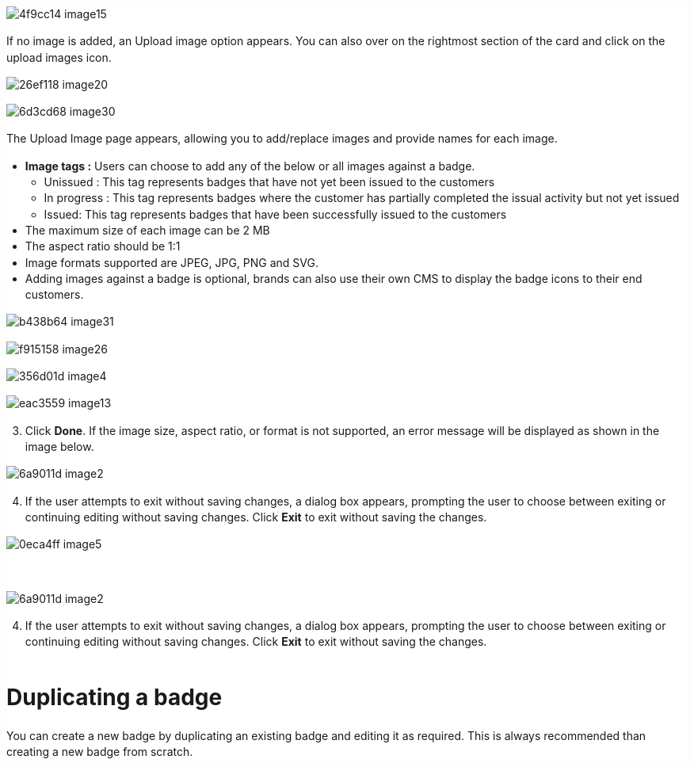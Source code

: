 ![4f9cc14 image15](https://files.readme.io/4f9cc14-image15.png)

If no image is added, an Upload image option appears. You can also over on the rightmost section of the card and click on the upload images icon.

![26ef118 image20](https://files.readme.io/26ef118-image20.png)

![6d3cd68 image30](https://files.readme.io/6d3cd68-image30.png)

The Upload Image page appears, allowing you to add/replace images and provide names for each image.

* **Image tags :** Users can choose to add any of the below or all images against a badge.
  * Unissued : This tag represents badges that have not yet been issued to the customers
  * In progress : This tag represents badges where the customer has partially completed the issual activity but not yet issued
  * Issued: This tag represents badges that have been successfully issued to the customers
* The maximum size of each image can be 2 MB
* The aspect ratio should be 1:1
* Image formats supported are JPEG, JPG, PNG and SVG.
* Adding images against a badge is optional, brands can also use their own CMS to display the badge icons to their end customers.

![b438b64 image31](https://files.readme.io/b438b64-image31.png)

![f915158 image26](https://files.readme.io/f915158-image26.png)

![356d01d image4](https://files.readme.io/356d01d-image4.png)

![eac3559 image13](https://files.readme.io/eac3559-image13.png)

3. Click **Done**. If the image size, aspect ratio, or format is not supported, an error message will be displayed as shown in the image below.

![6a9011d image2](https://files.readme.io/6a9011d-image2.png)

4. If the user attempts to exit without saving changes, a dialog box appears, prompting the user to choose between exiting or continuing editing without saving changes. Click **Exit** to exit without saving the changes.

![0eca4ff image5](https://files.readme.io/0eca4ff-image5.png)

<br />

![6a9011d image2](https://files.readme.io/6a9011d-image2.png)

4. If the user attempts to exit without saving changes, a dialog box appears, prompting the user to choose between exiting or continuing editing without saving changes. Click **Exit** to exit without saving the changes.

# Duplicating a badge

You can create a new badge by duplicating an existing badge and editing it as required. This is always recommended than creating a new badge from scratch.
